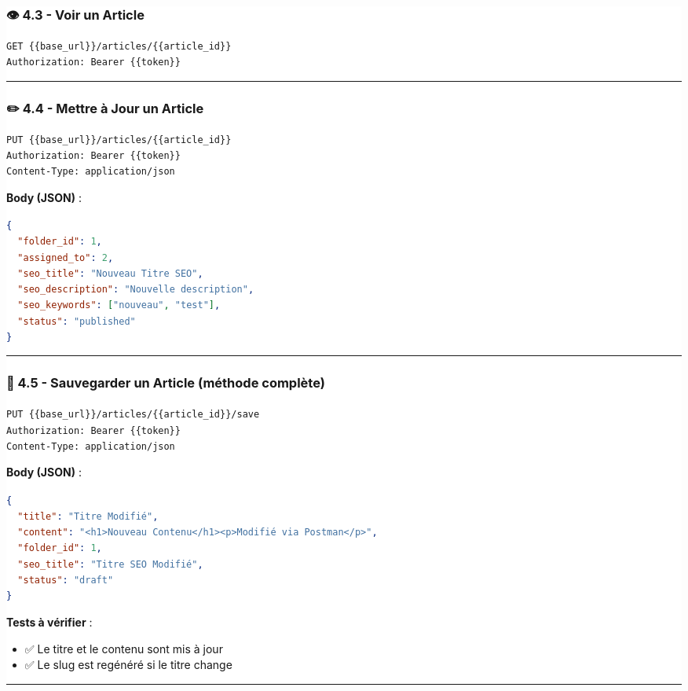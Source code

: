 
### 👁️ 4.3 - Voir un Article

```http
GET {{base_url}}/articles/{{article_id}}
Authorization: Bearer {{token}}
```

---

### ✏️ 4.4 - Mettre à Jour un Article

```http
PUT {{base_url}}/articles/{{article_id}}
Authorization: Bearer {{token}}
Content-Type: application/json
```

**Body (JSON)** :
```json
{
  "folder_id": 1,
  "assigned_to": 2,
  "seo_title": "Nouveau Titre SEO",
  "seo_description": "Nouvelle description",
  "seo_keywords": ["nouveau", "test"],
  "status": "published"
}
```

---

### 💾 4.5 - Sauvegarder un Article (méthode complète)

```http
PUT {{base_url}}/articles/{{article_id}}/save
Authorization: Bearer {{token}}
Content-Type: application/json
```

**Body (JSON)** :
```json
{
  "title": "Titre Modifié",
  "content": "<h1>Nouveau Contenu</h1><p>Modifié via Postman</p>",
  "folder_id": 1,
  "seo_title": "Titre SEO Modifié",
  "status": "draft"
}
```

**Tests à vérifier** :
- ✅ Le titre et le contenu sont mis à jour
- ✅ Le slug est regénéré si le titre change

---
